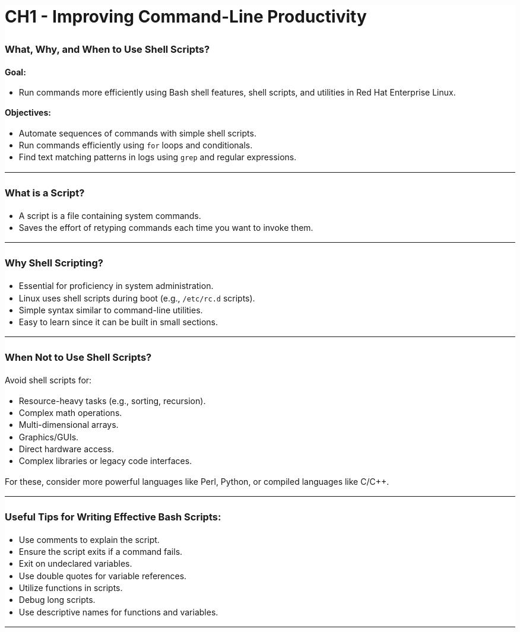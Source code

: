# CH1 - Improving Command-Line Productivity

### **What, Why, and When to Use Shell Scripts?**

**Goal:**
- Run commands more efficiently using Bash shell features, shell scripts, and utilities in Red Hat Enterprise Linux.

**Objectives:**
- Automate sequences of commands with simple shell scripts.
- Run commands efficiently using `for` loops and conditionals.
- Find text matching patterns in logs using `grep` and regular expressions.

---

### **What is a Script?**
- A script is a file containing system commands.
- Saves the effort of retyping commands each time you want to invoke them.

---

### **Why Shell Scripting?**
- Essential for proficiency in system administration.
- Linux uses shell scripts during boot (e.g., `/etc/rc.d` scripts).
- Simple syntax similar to command-line utilities.
- Easy to learn since it can be built in small sections.

---

### **When Not to Use Shell Scripts?**
Avoid shell scripts for:
- Resource-heavy tasks (e.g., sorting, recursion).
- Complex math operations.
- Multi-dimensional arrays.
- Graphics/GUIs.
- Direct hardware access.
- Complex libraries or legacy code interfaces.

For these, consider more powerful languages like Perl, Python, or compiled languages like C/C++.

---

### **Useful Tips for Writing Effective Bash Scripts:**
- Use comments to explain the script.
- Ensure the script exits if a command fails.
- Exit on undeclared variables.
- Use double quotes for variable references.
- Utilize functions in scripts.
- Debug long scripts.
- Use descriptive names for functions and variables.

---